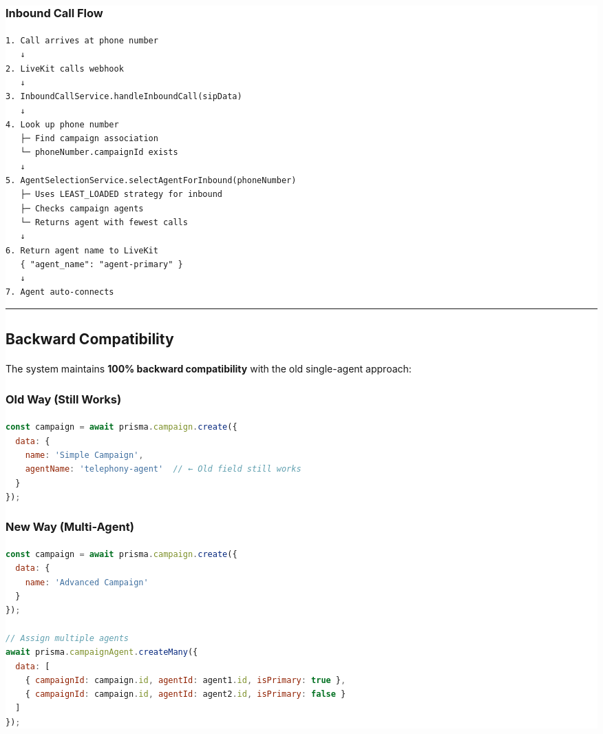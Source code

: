 ### Inbound Call Flow

```
1. Call arrives at phone number
   ↓
2. LiveKit calls webhook
   ↓
3. InboundCallService.handleInboundCall(sipData)
   ↓
4. Look up phone number
   ├─ Find campaign association
   └─ phoneNumber.campaignId exists
   ↓
5. AgentSelectionService.selectAgentForInbound(phoneNumber)
   ├─ Uses LEAST_LOADED strategy for inbound
   ├─ Checks campaign agents
   └─ Returns agent with fewest calls
   ↓
6. Return agent name to LiveKit
   { "agent_name": "agent-primary" }
   ↓
7. Agent auto-connects
```

---

## Backward Compatibility

The system maintains **100% backward compatibility** with the old single-agent approach:

### Old Way (Still Works)
```javascript
const campaign = await prisma.campaign.create({
  data: {
    name: 'Simple Campaign',
    agentName: 'telephony-agent'  // ← Old field still works
  }
});
```

### New Way (Multi-Agent)
```javascript
const campaign = await prisma.campaign.create({
  data: {
    name: 'Advanced Campaign'
  }
});

// Assign multiple agents
await prisma.campaignAgent.createMany({
  data: [
    { campaignId: campaign.id, agentId: agent1.id, isPrimary: true },
    { campaignId: campaign.id, agentId: agent2.id, isPrimary: false }
  ]
});
```
